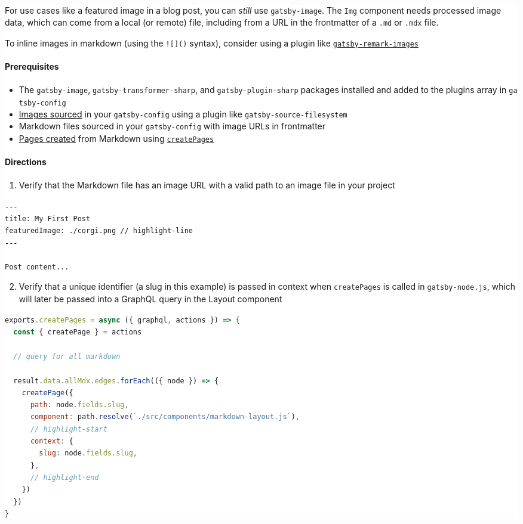 For use cases like a featured image in a blog post, you can _still_ use `gatsby-image`. The `Img` component needs processed image data, which can come from a local (or remote) file, including from a URL in the frontmatter of a `.md` or `.mdx` file.

To inline images in markdown (using the `![]()` syntax), consider using a plugin like [`gatsby-remark-images`](/packages/gatsby-remark-images/)

#### Prerequisites

- The `gatsby-image`, `gatsby-transformer-sharp`, and `gatsby-plugin-sharp` packages installed and added to the plugins array in `gatsby-config`
- [Images sourced](/packages/gatsby-image/#install) in your `gatsby-config` using a plugin like `gatsby-source-filesystem`
- Markdown files sourced in your `gatsby-config` with image URLs in frontmatter
- [Pages created](/docs/creating-and-modifying-pages/) from Markdown using [`createPages`](https://www.gatsbyjs.org/docs/node-apis/#createPages)

#### Directions

1. Verify that the Markdown file has an image URL with a valid path to an image file in your project

```mdx:title=post.mdx
---
title: My First Post
featuredImage: ./corgi.png // highlight-line
---

Post content...
```

2. Verify that a unique identifier (a slug in this example) is passed in context when `createPages` is called in `gatsby-node.js`, which will later be passed into a GraphQL query in the Layout component

```js:title=gatsby-node.js
exports.createPages = async ({ graphql, actions }) => {
  const { createPage } = actions

  // query for all markdown

  result.data.allMdx.edges.forEach(({ node }) => {
    createPage({
      path: node.fields.slug,
      component: path.resolve(`./src/components/markdown-layout.js`),
      // highlight-start
      context: {
        slug: node.fields.slug,
      },
      // highlight-end
    })
  })
}
```
